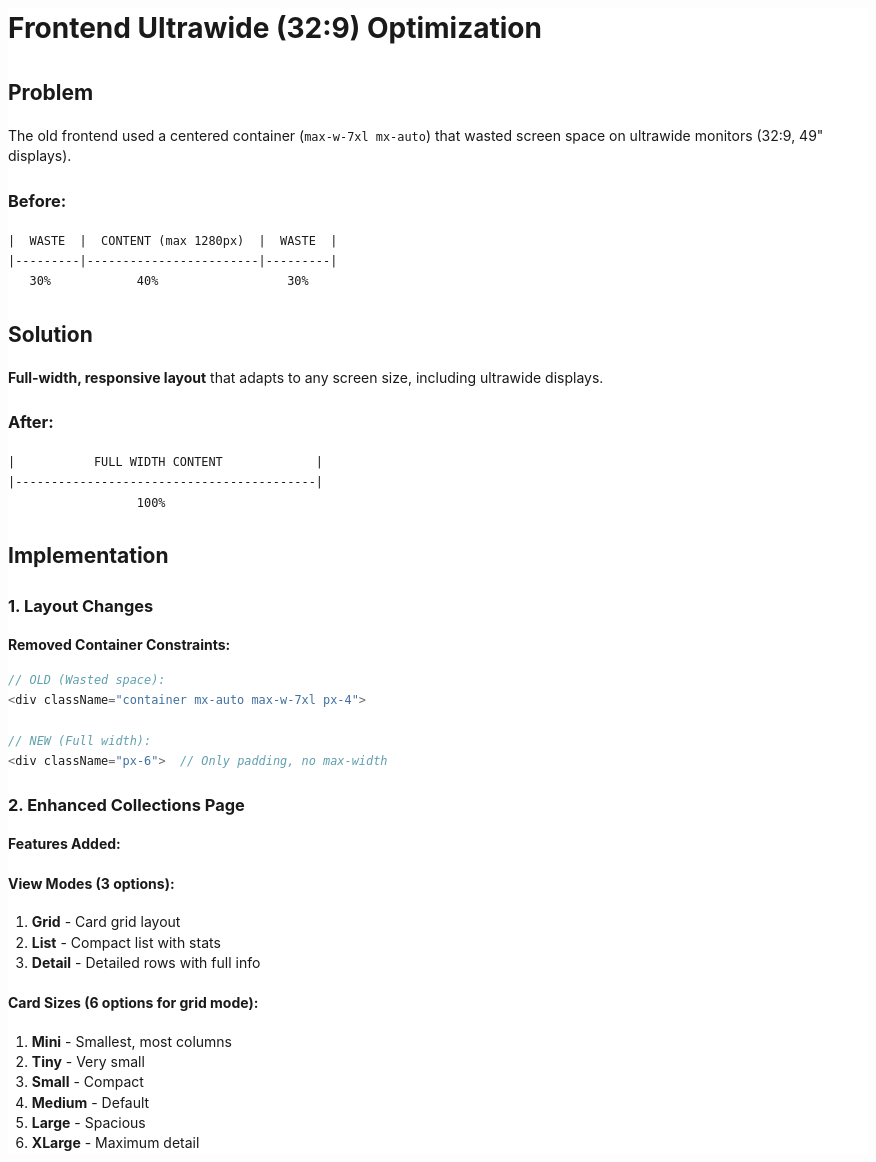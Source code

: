 # Frontend Ultrawide (32:9) Optimization

## Problem

The old frontend used a centered container (`max-w-7xl mx-auto`) that wasted screen space on ultrawide monitors (32:9, 49" displays).

### Before:
```
|  WASTE  |  CONTENT (max 1280px)  |  WASTE  |
|---------|------------------------|---------|
   30%            40%                  30%
```

## Solution

**Full-width, responsive layout** that adapts to any screen size, including ultrawide displays.

### After:
```
|           FULL WIDTH CONTENT             |
|------------------------------------------|
                  100%
```

## Implementation

### 1. Layout Changes

**Removed Container Constraints:**
```typescript
// OLD (Wasted space):
<div className="container mx-auto max-w-7xl px-4">

// NEW (Full width):
<div className="px-6">  // Only padding, no max-width
```

### 2. Enhanced Collections Page

**Features Added:**

#### **View Modes (3 options):**
1. **Grid** - Card grid layout
2. **List** - Compact list with stats
3. **Detail** - Detailed rows with full info

#### **Card Sizes (6 options for grid mode):**
1. **Mini** - Smallest, most columns
2. **Tiny** - Very small
3. **Small** - Compact
4. **Medium** - Default
5. **Large** - Spacious
6. **XLarge** - Maximum detail
